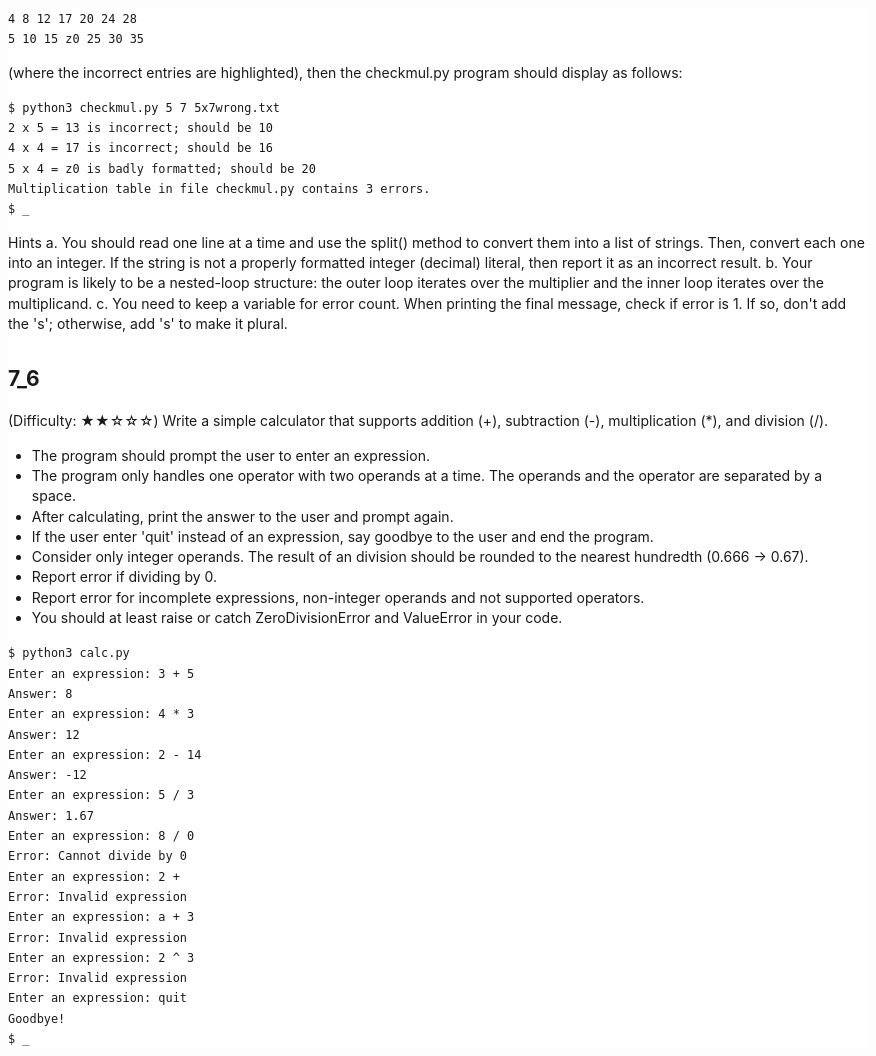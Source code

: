 ```
4 8 12 17 20 24 28
5 10 15 z0 25 30 35
```

(where the incorrect entries are highlighted), then the checkmul.py program should  display as follows:
```
$ python3 checkmul.py 5 7 5x7wrong.txt
2 x 5 = 13 is incorrect; should be 10
4 x 4 = 17 is incorrect; should be 16
5 x 4 = z0 is badly formatted; should be 20
Multiplication table in file checkmul.py contains 3 errors.
$ _
```

Hints
a.	You should read one line at a time and use the split() method to convert them into a list of strings. Then, convert each one into an integer.  If the string is not a properly formatted integer (decimal) literal, then report it as an incorrect result.
b.	Your program is likely to be a nested-loop structure: the outer loop iterates over the multiplier and the inner loop iterates over the multiplicand.
c.	You need to keep a variable for error count.  When printing the final message, check if error is 1.  If so, don't add the 's'; otherwise, add 's' to make it plural.

## 7_6
(Difficulty: ★★☆☆☆) Write a simple calculator that supports addition (+), subtraction (-), multiplication (*), and division (/).

- The program should prompt the user to enter an expression.
- The program only handles one operator with two operands at a time. The operands and the operator are separated by a space.
- After calculating, print the answer to the user and prompt again.
- If the user enter 'quit' instead of an expression, say goodbye to the user and end the program.
- Consider only integer operands. The result of an division should be rounded to the nearest hundredth (0.666 → 0.67).
- Report error if dividing by 0.
- Report error for incomplete expressions, non-integer operands and not supported operators.
- You should at least raise or catch ZeroDivisionError and ValueError in your code.

```
$ python3 calc.py
Enter an expression: 3 + 5
Answer: 8
Enter an expression: 4 * 3
Answer: 12
Enter an expression: 2 - 14
Answer: -12
Enter an expression: 5 / 3
Answer: 1.67
Enter an expression: 8 / 0
Error: Cannot divide by 0
Enter an expression: 2 +
Error: Invalid expression
Enter an expression: a + 3
Error: Invalid expression
Enter an expression: 2 ^ 3
Error: Invalid expression
Enter an expression: quit
Goodbye!
$ _
```
